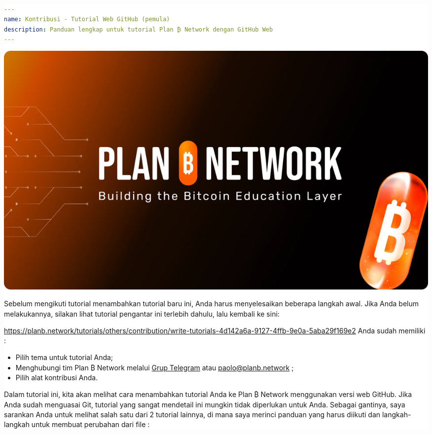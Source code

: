 ```yaml
---
name: Kontribusi - Tutorial Web GitHub (pemula)
description: Panduan lengkap untuk tutorial Plan ₿ Network dengan GitHub Web
---
```

![cover](assets/cover.webp)

Sebelum mengikuti tutorial menambahkan tutorial baru ini, Anda harus menyelesaikan beberapa langkah awal. Jika Anda belum melakukannya, silakan lihat tutorial pengantar ini terlebih dahulu, lalu kembali ke sini:

https://planb.network/tutorials/others/contribution/write-tutorials-4d142a6a-9127-4ffb-9e0a-5aba29f169e2
Anda sudah memiliki :


- Pilih tema untuk tutorial Anda;
- Menghubungi tim Plan ₿ Network melalui [Grup Telegram](https://t.me/PlanBNetwork_ContentBuilder) atau paolo@planb.network ;
- Pilih alat kontribusi Anda.

Dalam tutorial ini, kita akan melihat cara menambahkan tutorial Anda ke Plan ₿ Network menggunakan versi web GitHub. Jika Anda sudah menguasai Git, tutorial yang sangat mendetail ini mungkin tidak diperlukan untuk Anda. Sebagai gantinya, saya sarankan Anda untuk melihat salah satu dari 2 tutorial lainnya, di mana saya merinci panduan yang harus diikuti dan langkah-langkah untuk membuat perubahan dari file :

